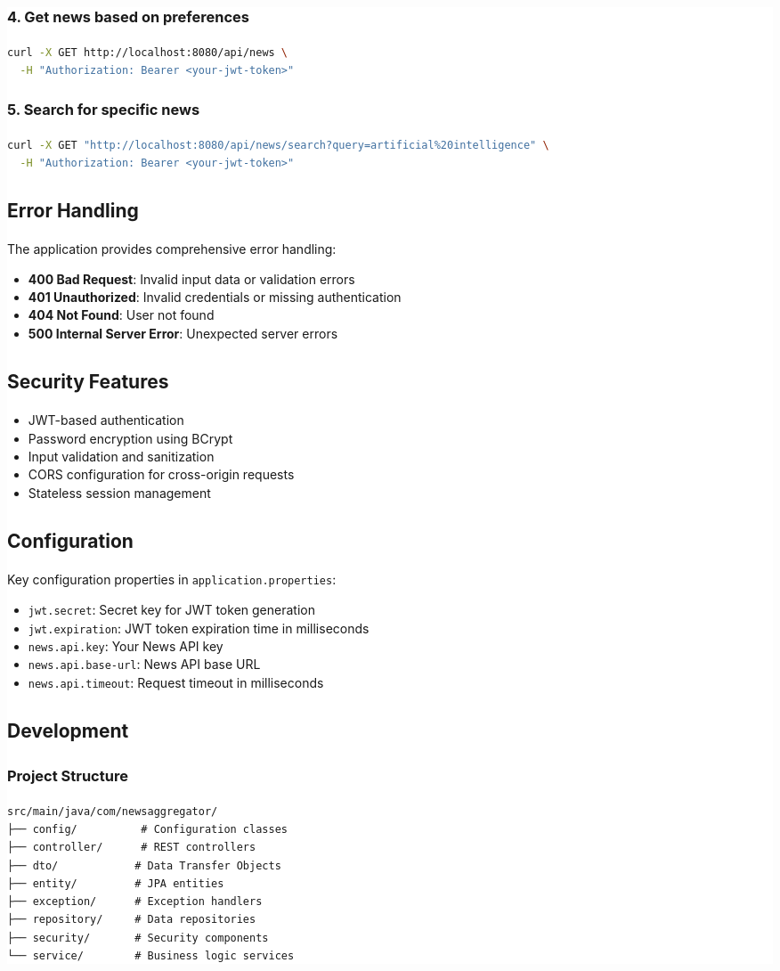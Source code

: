 ### 4. Get news based on preferences
```bash
curl -X GET http://localhost:8080/api/news \
  -H "Authorization: Bearer <your-jwt-token>"
```

### 5. Search for specific news
```bash
curl -X GET "http://localhost:8080/api/news/search?query=artificial%20intelligence" \
  -H "Authorization: Bearer <your-jwt-token>"
```

## Error Handling

The application provides comprehensive error handling:

- **400 Bad Request**: Invalid input data or validation errors
- **401 Unauthorized**: Invalid credentials or missing authentication
- **404 Not Found**: User not found
- **500 Internal Server Error**: Unexpected server errors

## Security Features

- JWT-based authentication
- Password encryption using BCrypt
- Input validation and sanitization
- CORS configuration for cross-origin requests
- Stateless session management

## Configuration

Key configuration properties in `application.properties`:

- `jwt.secret`: Secret key for JWT token generation
- `jwt.expiration`: JWT token expiration time in milliseconds
- `news.api.key`: Your News API key
- `news.api.base-url`: News API base URL
- `news.api.timeout`: Request timeout in milliseconds

## Development

### Project Structure
```
src/main/java/com/newsaggregator/
├── config/          # Configuration classes
├── controller/      # REST controllers
├── dto/            # Data Transfer Objects
├── entity/         # JPA entities
├── exception/      # Exception handlers
├── repository/     # Data repositories
├── security/       # Security components
└── service/        # Business logic services
```
